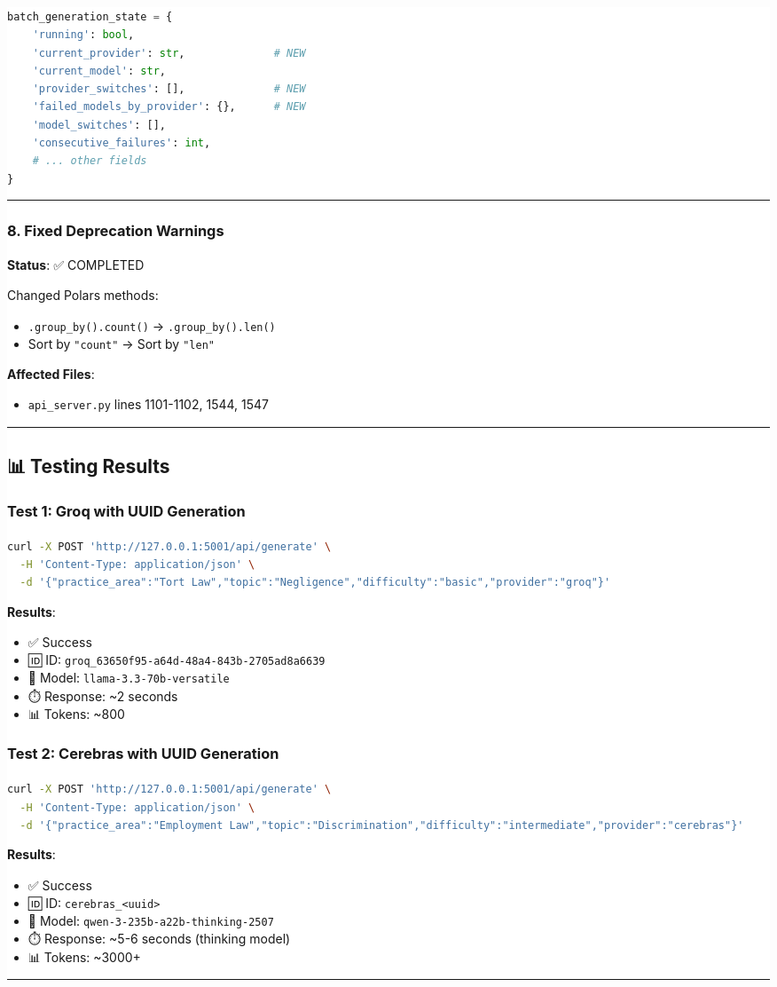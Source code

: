 ```python
batch_generation_state = {
    'running': bool,
    'current_provider': str,              # NEW
    'current_model': str,
    'provider_switches': [],              # NEW
    'failed_models_by_provider': {},      # NEW
    'model_switches': [],
    'consecutive_failures': int,
    # ... other fields
}
```

---

### 8. Fixed Deprecation Warnings
**Status**: ✅ COMPLETED

Changed Polars methods:
- `.group_by().count()` → `.group_by().len()`
- Sort by `"count"` → Sort by `"len"`

**Affected Files**:
- `api_server.py` lines 1101-1102, 1544, 1547

---

## 📊 Testing Results

### Test 1: Groq with UUID Generation
```bash
curl -X POST 'http://127.0.0.1:5001/api/generate' \
  -H 'Content-Type: application/json' \
  -d '{"practice_area":"Tort Law","topic":"Negligence","difficulty":"basic","provider":"groq"}'
```

**Results**:
- ✅ Success
- 🆔 ID: `groq_63650f95-a64d-48a4-843b-2705ad8a6639`
- 🤖 Model: `llama-3.3-70b-versatile`
- ⏱️ Response: ~2 seconds
- 📊 Tokens: ~800

### Test 2: Cerebras with UUID Generation
```bash
curl -X POST 'http://127.0.0.1:5001/api/generate' \
  -H 'Content-Type: application/json' \
  -d '{"practice_area":"Employment Law","topic":"Discrimination","difficulty":"intermediate","provider":"cerebras"}'
```

**Results**:
- ✅ Success
- 🆔 ID: `cerebras_<uuid>`
- 🤖 Model: `qwen-3-235b-a22b-thinking-2507`
- ⏱️ Response: ~5-6 seconds (thinking model)
- 📊 Tokens: ~3000+

---
